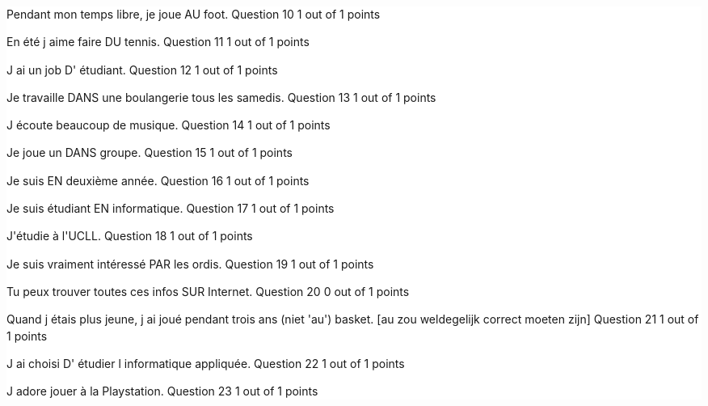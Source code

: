 Pendant mon temps libre, je joue AU foot.
Question 10
1 out of 1 points

En été j aime faire DU tennis.
Question 11
1 out of 1 points

J ai un job D' étudiant.
Question 12
1 out of 1 points

Je travaille DANS une boulangerie tous les samedis.
Question 13
1 out of 1 points

J écoute beaucoup de musique.
Question 14
1 out of 1 points

Je joue un DANS groupe.
Question 15
1 out of 1 points

Je suis EN deuxième année.
Question 16
1 out of 1 points

Je suis étudiant EN informatique.
Question 17
1 out of 1 points

J'étudie à l'UCLL.
Question 18
1 out of 1 points

Je suis vraiment intéressé PAR les ordis.
Question 19
1 out of 1 points

Tu peux trouver toutes ces infos SUR Internet.
Question 20
0 out of 1 points

Quand j étais plus jeune, j ai joué pendant trois ans (niet 'au') basket. [au zou weldegelijk correct moeten zijn]
Question 21
1 out of 1 points

J ai choisi D' étudier l informatique appliquée.
Question 22
1 out of 1 points

J adore jouer à la Playstation.
Question 23
1 out of 1 points
